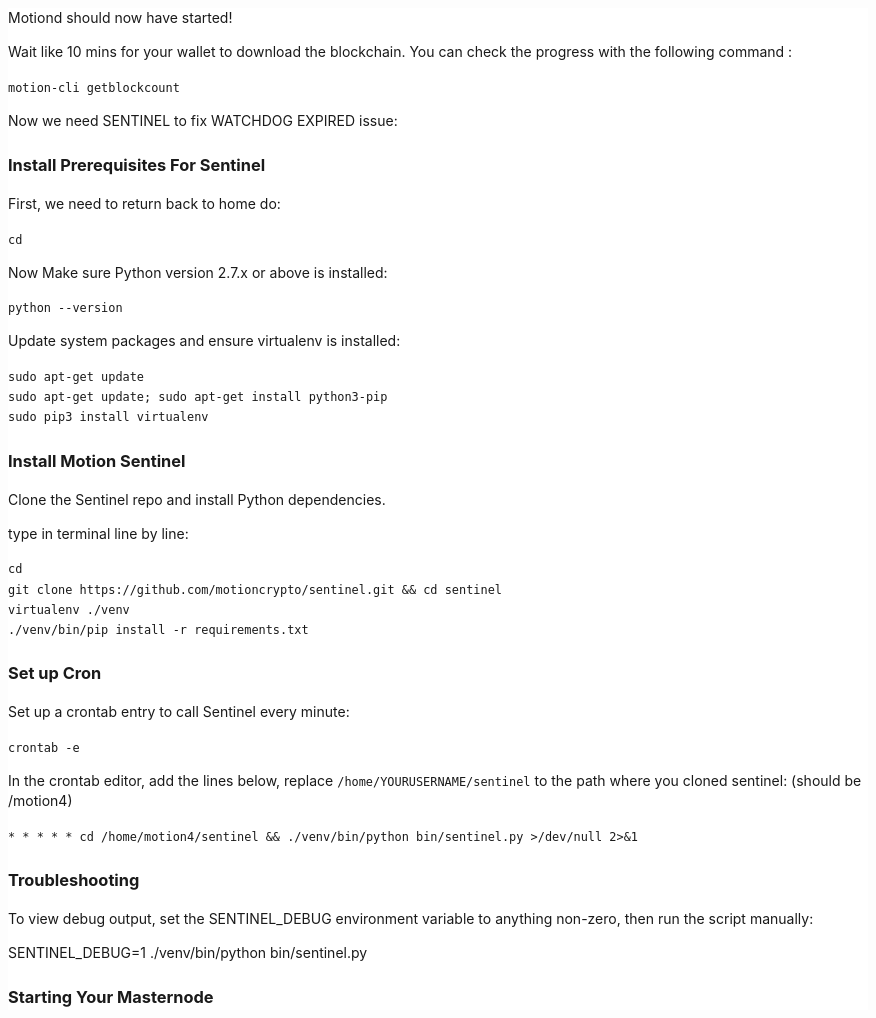 Motiond should now have started! 

Wait like 10 mins for your wallet to download the blockchain. You can check the progress with the following command :

`motion-cli getblockcount`

Now we need SENTINEL to fix WATCHDOG EXPIRED issue:

### Install Prerequisites For Sentinel
First, we need to return back to home do:

`cd`

Now Make sure Python version 2.7.x or above is installed:

`python --version`

Update system packages and ensure virtualenv is installed:

```
sudo apt-get update
sudo apt-get update; sudo apt-get install python3-pip
sudo pip3 install virtualenv
```

### Install Motion Sentinel
Clone the Sentinel repo and install Python dependencies.

type in terminal line by line:

```
cd
git clone https://github.com/motioncrypto/sentinel.git && cd sentinel
virtualenv ./venv
./venv/bin/pip install -r requirements.txt
```

### Set up Cron
Set up a crontab entry to call Sentinel every minute:

`crontab -e`

In the crontab editor, add the lines below, replace `/home/YOURUSERNAME/sentinel` to the path where you cloned sentinel: (should be /motion4)


`* * * * * cd /home/motion4/sentinel && ./venv/bin/python bin/sentinel.py >/dev/null 2>&1`

### Troubleshooting
To view debug output, set the SENTINEL_DEBUG environment variable to anything non-zero, then run the script manually:

SENTINEL_DEBUG=1 ./venv/bin/python bin/sentinel.py


### Starting Your Masternode

